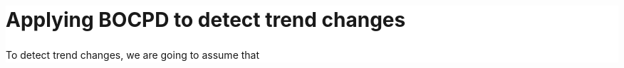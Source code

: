 # Applying BOCPD to detect trend changes

To detect trend changes, we are going to assume that

[^1]: Online detection is opposed to Offline change-point detection. In
    the offline case, we are interested in identifying structural
    changes after observing the entire time series. The online case aims
    at identifying structural changes as new observations come in.

[^2]: A term coming from the field of survival analysis
